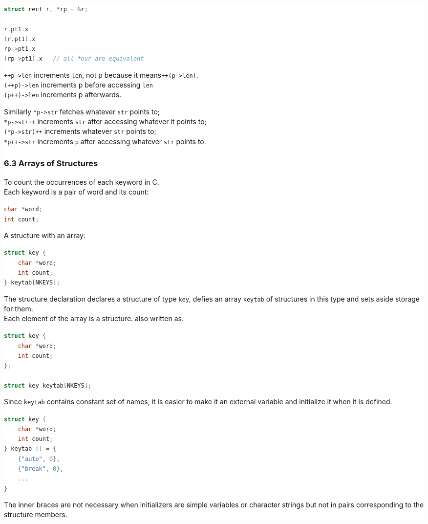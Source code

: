 ```c
struct rect r, *rp = &r;

r.pt1.x
(r.pt1).x
rp->pt1.x
(rp->pt1).x   // all four are equivalent
```


`++p->len` increments `len`, not p because it means`++(p->len)`.      
`(++p)->len` increments p before accessing `len`      
`(p++)->len` increments p afterwards.      

Similarly
`*p->str` fetches whatever `str` points to;      
`*p->str++` increments `str` after accessing whatever it points to;     
`(*p->str)++` increments whatever `str` points to;     
`*p++->str` increments `p` after accessing whatever `str` points to.     


### 6.3 Arrays of Structures

To count the occurrences of each keyword in C.     
Each keyword is a pair of word and its count:
```c
char *word;
int count;
```

A structure with an array:

```c
struct key {
	char *word;
	int count;
} keytab[NKEYS];
```
The structure declaration declares a structure of type `key`, defies an array `keytab` of structures in this type and sets aside storage for them.     
Each element of the array is a structure. also written as.
```c
struct key {
	char *word;
	int count;
};

struct key keytab[NKEYS];
```

Since `keytab` contains constant set of names, it is easier to make it an external variable and initialize it when it is defined.
```c
struct key {
	char *word;
	int count;
} keytab [] = {
	{"auto", 0},
	{"break", 0},
	...
}
```
The inner braces are not necessary when initializers are simple variables or character strings but not in pairs corresponding to the structure members.
